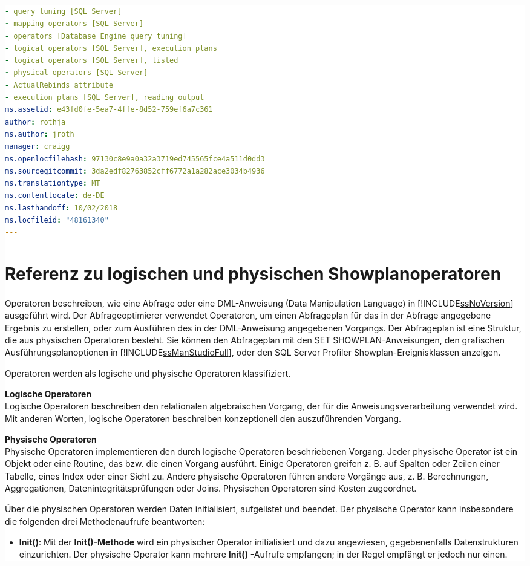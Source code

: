 ```yaml
- query tuning [SQL Server]
- mapping operators [SQL Server]
- operators [Database Engine query tuning]
- logical operators [SQL Server], execution plans
- logical operators [SQL Server], listed
- physical operators [SQL Server]
- ActualRebinds attribute
- execution plans [SQL Server], reading output
ms.assetid: e43fd0fe-5ea7-4ffe-8d52-759ef6a7c361
author: rothja
ms.author: jroth
manager: craigg
ms.openlocfilehash: 97130c8e9a0a32a3719ed745565fce4a511d0dd3
ms.sourcegitcommit: 3da2edf82763852cff6772a1a282ace3034b4936
ms.translationtype: MT
ms.contentlocale: de-DE
ms.lasthandoff: 10/02/2018
ms.locfileid: "48161340"
---
```

# <a name="showplan-logical-and-physical-operators-reference"></a>Referenz zu logischen und physischen Showplanoperatoren
  Operatoren beschreiben, wie eine Abfrage oder eine DML-Anweisung (Data Manipulation Language) in [!INCLUDE[ssNoVersion](../includes/ssnoversion-md.md)] ausgeführt wird. Der Abfrageoptimierer verwendet Operatoren, um einen Abfrageplan für das in der Abfrage angegebene Ergebnis zu erstellen, oder zum Ausführen des in der DML-Anweisung angegebenen Vorgangs. Der Abfrageplan ist eine Struktur, die aus physischen Operatoren besteht. Sie können den Abfrageplan mit den SET SHOWPLAN-Anweisungen, den grafischen Ausführungsplanoptionen in [!INCLUDE[ssManStudioFull](../includes/ssmanstudiofull-md.md)], oder den SQL Server Profiler Showplan-Ereignisklassen anzeigen.  
  
 Operatoren werden als logische und physische Operatoren klassifiziert.  
  
 **Logische Operatoren**  
 Logische Operatoren beschreiben den relationalen algebraischen Vorgang, der für die Anweisungsverarbeitung verwendet wird. Mit anderen Worten, logische Operatoren beschreiben konzeptionell den auszuführenden Vorgang.  
  
 **Physische Operatoren**  
 Physische Operatoren implementieren den durch logische Operatoren beschriebenen Vorgang. Jeder physische Operator ist ein Objekt oder eine Routine, das bzw. die einen Vorgang ausführt. Einige Operatoren greifen z. B. auf Spalten oder Zeilen einer Tabelle, eines Index oder einer Sicht zu. Andere physische Operatoren führen andere Vorgänge aus, z. B. Berechnungen, Aggregationen, Datenintegritätsprüfungen oder Joins. Physischen Operatoren sind Kosten zugeordnet.  
  
 Über die physischen Operatoren werden Daten initialisiert, aufgelistet und beendet. Der physische Operator kann insbesondere die folgenden drei Methodenaufrufe beantworten:  
  
-   **Init()**: Mit der **Init()-Methode** wird ein physischer Operator initialisiert und dazu angewiesen, gegebenenfalls Datenstrukturen einzurichten. Der physische Operator kann mehrere **Init()** -Aufrufe empfangen; in der Regel empfängt er jedoch nur einen.  
  